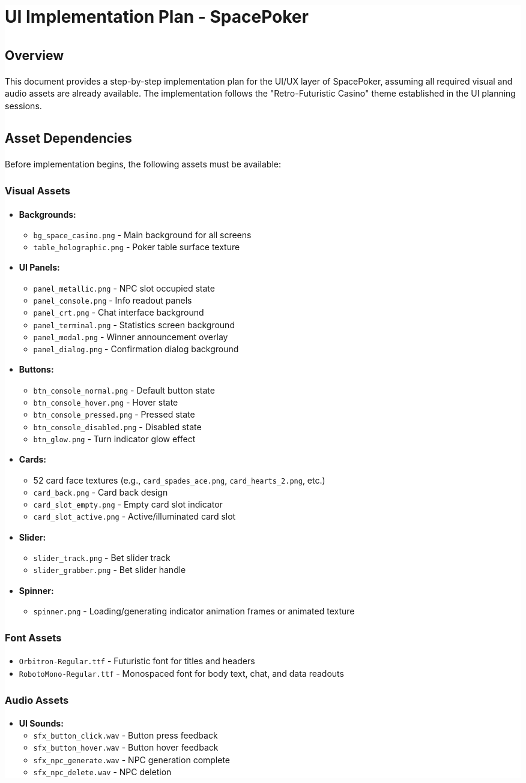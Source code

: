 # UI Implementation Plan - SpacePoker

## Overview
This document provides a step-by-step implementation plan for the UI/UX layer of SpacePoker, assuming all required visual and audio assets are already available. The implementation follows the "Retro-Futuristic Casino" theme established in the UI planning sessions.

## Asset Dependencies
Before implementation begins, the following assets must be available:

### Visual Assets
- **Backgrounds:**
  - `bg_space_casino.png` - Main background for all screens
  - `table_holographic.png` - Poker table surface texture
  
- **UI Panels:**
  - `panel_metallic.png` - NPC slot occupied state
  - `panel_console.png` - Info readout panels
  - `panel_crt.png` - Chat interface background
  - `panel_terminal.png` - Statistics screen background
  - `panel_modal.png` - Winner announcement overlay
  - `panel_dialog.png` - Confirmation dialog background

- **Buttons:**
  - `btn_console_normal.png` - Default button state
  - `btn_console_hover.png` - Hover state
  - `btn_console_pressed.png` - Pressed state
  - `btn_console_disabled.png` - Disabled state
  - `btn_glow.png` - Turn indicator glow effect

- **Cards:**
  - 52 card face textures (e.g., `card_spades_ace.png`, `card_hearts_2.png`, etc.)
  - `card_back.png` - Card back design
  - `card_slot_empty.png` - Empty card slot indicator
  - `card_slot_active.png` - Active/illuminated card slot

- **Slider:**
  - `slider_track.png` - Bet slider track
  - `slider_grabber.png` - Bet slider handle

- **Spinner:**
  - `spinner.png` - Loading/generating indicator animation frames or animated texture

### Font Assets
- `Orbitron-Regular.ttf` - Futuristic font for titles and headers
- `RobotoMono-Regular.ttf` - Monospaced font for body text, chat, and data readouts

### Audio Assets
- **UI Sounds:**
  - `sfx_button_click.wav` - Button press feedback
  - `sfx_button_hover.wav` - Button hover feedback
  - `sfx_npc_generate.wav` - NPC generation complete
  - `sfx_npc_delete.wav` - NPC deletion
  